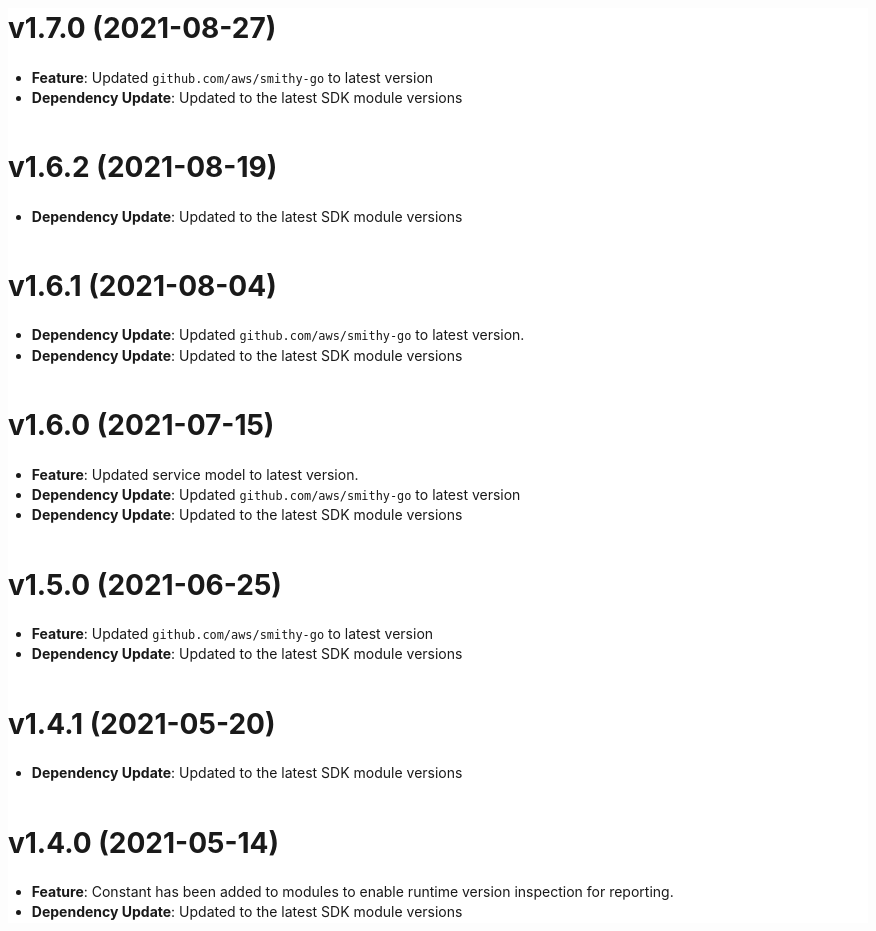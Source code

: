 # v1.7.0 (2021-08-27)

* **Feature**: Updated `github.com/aws/smithy-go` to latest version
* **Dependency Update**: Updated to the latest SDK module versions

# v1.6.2 (2021-08-19)

* **Dependency Update**: Updated to the latest SDK module versions

# v1.6.1 (2021-08-04)

* **Dependency Update**: Updated `github.com/aws/smithy-go` to latest version.
* **Dependency Update**: Updated to the latest SDK module versions

# v1.6.0 (2021-07-15)

* **Feature**: Updated service model to latest version.
* **Dependency Update**: Updated `github.com/aws/smithy-go` to latest version
* **Dependency Update**: Updated to the latest SDK module versions

# v1.5.0 (2021-06-25)

* **Feature**: Updated `github.com/aws/smithy-go` to latest version
* **Dependency Update**: Updated to the latest SDK module versions

# v1.4.1 (2021-05-20)

* **Dependency Update**: Updated to the latest SDK module versions

# v1.4.0 (2021-05-14)

* **Feature**: Constant has been added to modules to enable runtime version inspection for reporting.
* **Dependency Update**: Updated to the latest SDK module versions

